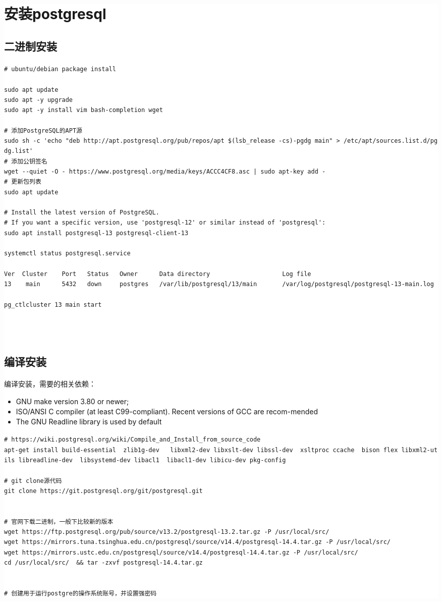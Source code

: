 
# 安装postgresql

## 二进制安装

```shell
# ubuntu/debian package install 

sudo apt update
sudo apt -y upgrade
sudo apt -y install vim bash-completion wget

# 添加PostgreSQL的APT源
sudo sh -c 'echo "deb http://apt.postgresql.org/pub/repos/apt $(lsb_release -cs)-pgdg main" > /etc/apt/sources.list.d/pgdg.list'
# 添加公钥签名
wget --quiet -O - https://www.postgresql.org/media/keys/ACCC4CF8.asc | sudo apt-key add -
# 更新包列表
sudo apt update

# Install the latest version of PostgreSQL.
# If you want a specific version, use 'postgresql-12' or similar instead of 'postgresql':
sudo apt install postgresql-13 postgresql-client-13

systemctl status postgresql.service 

Ver  Cluster    Port   Status   Owner      Data directory                    Log file
13    main      5432   down     postgres   /var/lib/postgresql/13/main       /var/log/postgresql/postgresql-13-main.log

pg_ctlcluster 13 main start




```

## 编译安装

编译安装，需要的相关依赖：

- GNU make version 3.80 or newer; 
- ISO/ANSI C compiler (at least C99-compliant). Recent versions of GCC are recom-mended
- The GNU Readline library is used by default

```shell
# https://wiki.postgresql.org/wiki/Compile_and_Install_from_source_code
apt-get install build-essential  zlib1g-dev   libxml2-dev libxslt-dev libssl-dev  xsltproc ccache  bison flex libxml2-utils libreadline-dev  libsystemd-dev libacl1  libacl1-dev libicu-dev pkg-config

# git clone源代码
git clone https://git.postgresql.org/git/postgresql.git 


# 官网下载二进制，一般下比较新的版本
wget https://ftp.postgresql.org/pub/source/v13.2/postgresql-13.2.tar.gz -P /usr/local/src/
wget https://mirrors.tuna.tsinghua.edu.cn/postgresql/source/v14.4/postgresql-14.4.tar.gz -P /usr/local/src/
wget https://mirrors.ustc.edu.cn/postgresql/source/v14.4/postgresql-14.4.tar.gz -P /usr/local/src/
cd /usr/local/src/  && tar -zxvf postgresql-14.4.tar.gz


# 创建用于运行postgre的操作系统账号，并设置强密码
```